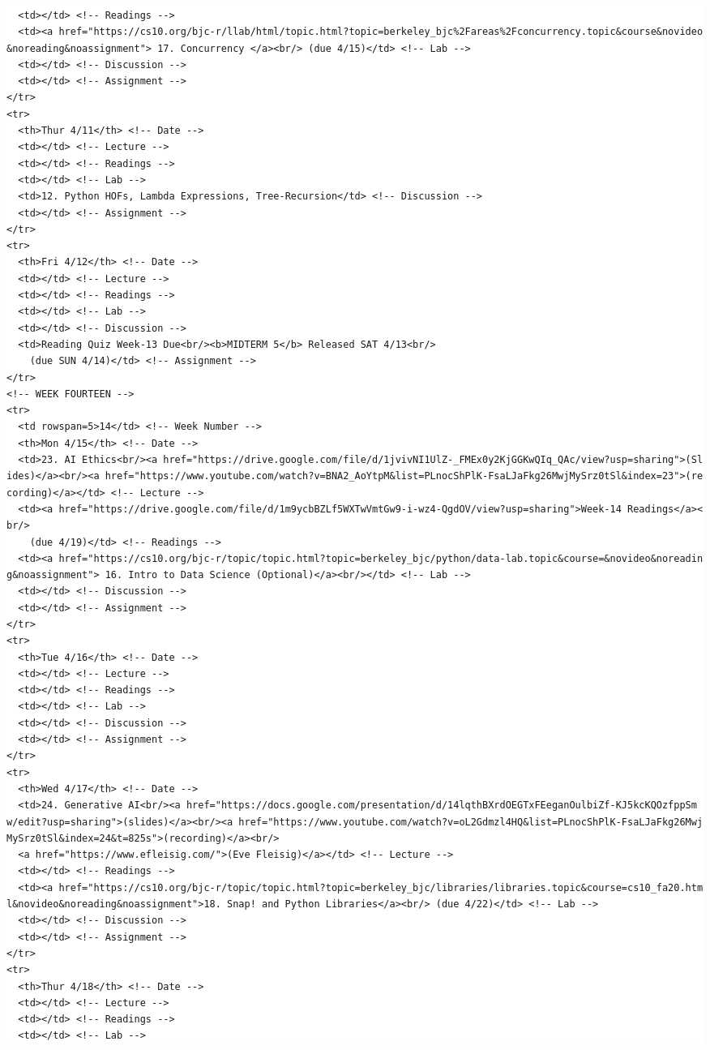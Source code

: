       <td></td> <!-- Readings -->
      <td><a href="https://cs10.org/bjc-r/llab/html/topic.html?topic=berkeley_bjc%2Fareas%2Fconcurrency.topic&course&novideo&noreading&noassignment"> 17. Concurrency </a><br/> (due 4/15)</td> <!-- Lab -->
      <td></td> <!-- Discussion -->
      <td></td> <!-- Assignment -->
    </tr>
    <tr>
      <th>Thur 4/11</th> <!-- Date -->
      <td></td> <!-- Lecture -->
      <td></td> <!-- Readings -->
      <td></td> <!-- Lab -->
      <td>12. Python HOFs, Lambda Expressions, Tree-Recursion</td> <!-- Discussion -->
      <td></td> <!-- Assignment -->
    </tr>
    <tr>
      <th>Fri 4/12</th> <!-- Date -->
      <td></td> <!-- Lecture -->
      <td></td> <!-- Readings -->
      <td></td> <!-- Lab -->
      <td></td> <!-- Discussion -->
      <td>Reading Quiz Week-13 Due<br/><b>MIDTERM 5</b> Released SAT 4/13<br/>
        (due SUN 4/14)</td> <!-- Assignment -->
    </tr>
    <!-- WEEK FOURTEEN -->
    <tr>
      <td rowspan=5>14</td> <!-- Week Number -->
      <th>Mon 4/15</th> <!-- Date -->
      <td>23. AI Ethics<br/><a href="https://drive.google.com/file/d/1jvivNI1UlZ-_FMEx0y2KjGGKwQIq_QAc/view?usp=sharing">(Slides)</a><br/><a href="https://www.youtube.com/watch?v=BNA2_AoYtpM&list=PLnocShPlK-FsaLJaFkg26MwjMySrz0tSl&index=23">(recording)</a></td> <!-- Lecture -->
      <td><a href="https://drive.google.com/file/d/1m9ycbBZLf5WXTwVmtGw9-i-wz4-QgdOV/view?usp=sharing">Week-14 Readings</a><br/>
        (due 4/19)</td> <!-- Readings -->
      <td><a href="https://cs10.org/bjc-r/topic/topic.html?topic=berkeley_bjc/python/data-lab.topic&course=&novideo&noreading&noassignment"> 16. Intro to Data Science (Optional)</a><br/></td> <!-- Lab -->
      <td></td> <!-- Discussion -->
      <td></td> <!-- Assignment -->
    </tr>
    <tr>
      <th>Tue 4/16</th> <!-- Date -->
      <td></td> <!-- Lecture -->
      <td></td> <!-- Readings -->
      <td></td> <!-- Lab -->
      <td></td> <!-- Discussion -->
      <td></td> <!-- Assignment -->
    </tr>
    <tr>
      <th>Wed 4/17</th> <!-- Date -->
      <td>24. Generative AI<br/><a href="https://docs.google.com/presentation/d/14lqthBXrdOEGTxFEeganOulbiZf-KJ5kcKQOzfppSmw/edit?usp=sharing">(slides)</a><br/><a href="https://www.youtube.com/watch?v=oL2Gdmzl4HQ&list=PLnocShPlK-FsaLJaFkg26MwjMySrz0tSl&index=24&t=825s">(recording)</a><br/>
      <a href="https://www.efleisig.com/">(Eve Fleisig)</a></td> <!-- Lecture -->
      <td></td> <!-- Readings -->
      <td><a href="https://cs10.org/bjc-r/topic/topic.html?topic=berkeley_bjc/libraries/libraries.topic&course=cs10_fa20.html&novideo&noreading&noassignment">18. Snap! and Python Libraries</a><br/> (due 4/22)</td> <!-- Lab -->
      <td></td> <!-- Discussion -->
      <td></td> <!-- Assignment -->
    </tr>
    <tr>
      <th>Thur 4/18</th> <!-- Date -->
      <td></td> <!-- Lecture -->
      <td></td> <!-- Readings -->
      <td></td> <!-- Lab -->